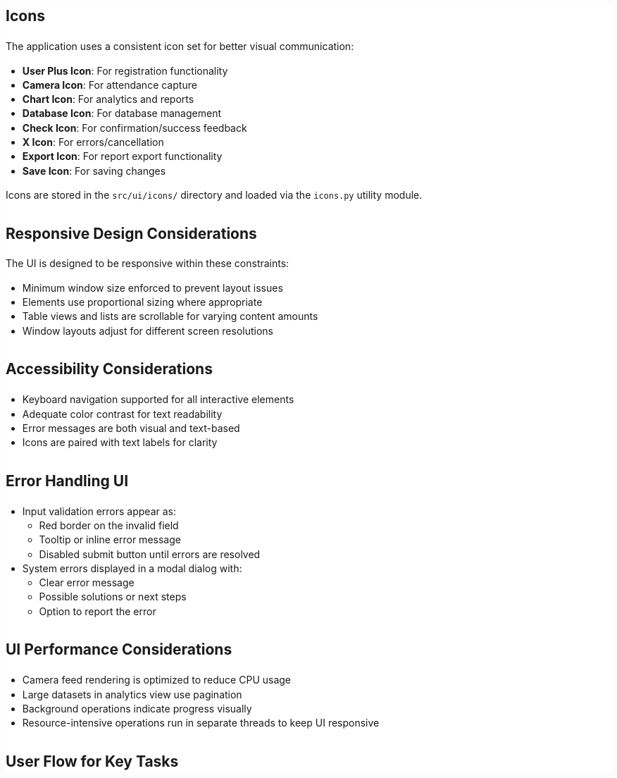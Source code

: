 ## Icons

The application uses a consistent icon set for better visual communication:

- **User Plus Icon**: For registration functionality
- **Camera Icon**: For attendance capture
- **Chart Icon**: For analytics and reports
- **Database Icon**: For database management
- **Check Icon**: For confirmation/success feedback
- **X Icon**: For errors/cancellation
- **Export Icon**: For report export functionality
- **Save Icon**: For saving changes

Icons are stored in the `src/ui/icons/` directory and loaded via the `icons.py` utility module.

## Responsive Design Considerations

The UI is designed to be responsive within these constraints:

- Minimum window size enforced to prevent layout issues
- Elements use proportional sizing where appropriate
- Table views and lists are scrollable for varying content amounts
- Window layouts adjust for different screen resolutions

## Accessibility Considerations

- Keyboard navigation supported for all interactive elements
- Adequate color contrast for text readability
- Error messages are both visual and text-based
- Icons are paired with text labels for clarity

## Error Handling UI

- Input validation errors appear as:
  - Red border on the invalid field
  - Tooltip or inline error message
  - Disabled submit button until errors are resolved
- System errors displayed in a modal dialog with:
  - Clear error message
  - Possible solutions or next steps
  - Option to report the error

## UI Performance Considerations

- Camera feed rendering is optimized to reduce CPU usage
- Large datasets in analytics view use pagination
- Background operations indicate progress visually
- Resource-intensive operations run in separate threads to keep UI responsive

## User Flow for Key Tasks
